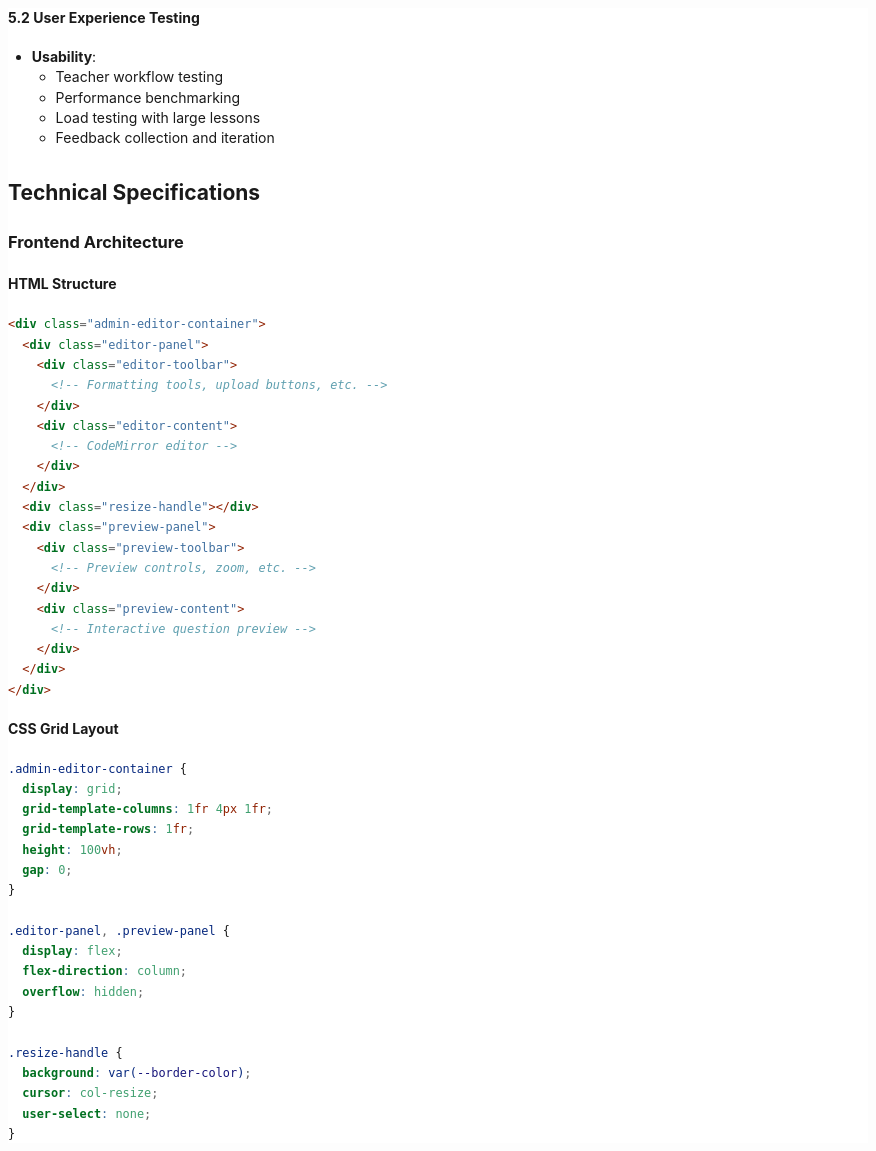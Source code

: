 #### 5.2 User Experience Testing
- **Usability**:
  - Teacher workflow testing
  - Performance benchmarking
  - Load testing with large lessons
  - Feedback collection and iteration

## Technical Specifications

### Frontend Architecture

#### HTML Structure
```html
<div class="admin-editor-container">
  <div class="editor-panel">
    <div class="editor-toolbar">
      <!-- Formatting tools, upload buttons, etc. -->
    </div>
    <div class="editor-content">
      <!-- CodeMirror editor -->
    </div>
  </div>
  <div class="resize-handle"></div>
  <div class="preview-panel">
    <div class="preview-toolbar">
      <!-- Preview controls, zoom, etc. -->
    </div>
    <div class="preview-content">
      <!-- Interactive question preview -->
    </div>
  </div>
</div>
```

#### CSS Grid Layout
```css
.admin-editor-container {
  display: grid;
  grid-template-columns: 1fr 4px 1fr;
  grid-template-rows: 1fr;
  height: 100vh;
  gap: 0;
}

.editor-panel, .preview-panel {
  display: flex;
  flex-direction: column;
  overflow: hidden;
}

.resize-handle {
  background: var(--border-color);
  cursor: col-resize;
  user-select: none;
}
```
